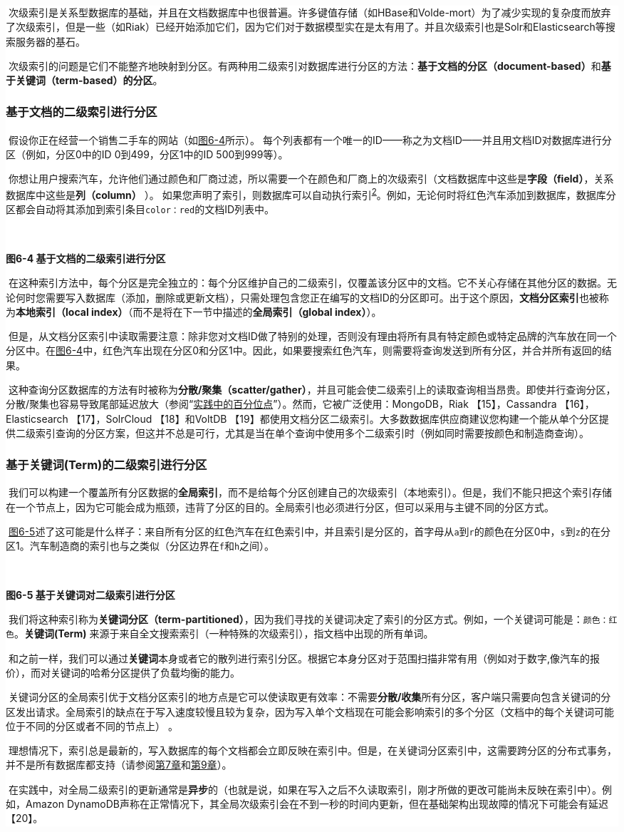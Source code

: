 <p>​   次级索引是关系型数据库的基础，并且在文档数据库中也很普遍。许多键值存储（如HBase和Volde-mort）为了减少实现的复杂度而放弃了次级索引，但是一些（如Riak）已经开始添加它们，因为它们对于数据模型实在是太有用了。并且次级索引也是Solr和Elasticsearch等搜索服务器的基石。</p>

<p>​   次级索引的问题是它们不能整齐地映射到分区。有两种用二级索引对数据库进行分区的方法：<strong>基于文档的分区（document-based）</strong>和<strong>基于关键词（term-based）的分区</strong>。</p>

<h3 id="toc_9">基于文档的二级索引进行分区</h3>

<p>​   假设你正在经营一个销售二手车的网站（如<a href="img/fig6-4.png">图6-4</a>所示）。 每个列表都有一个唯一的ID——称之为文档ID——并且用文档ID对数据库进行分区（例如，分区0中的ID 0到499，分区1中的ID 500到999等）。</p>

<p>​   你想让用户搜索汽车，允许他们通过颜色和厂商过滤，所以需要一个在颜色和厂商上的次级索引（文档数据库中这些是<strong>字段（field）</strong>，关系数据库中这些是<strong>列（column）</strong> ）。 如果您声明了索引，则数据库可以自动执行索引<sup id="fnref2"><a href="#fn2" rel="footnote">2</a></sup>。例如，无论何时将红色汽车添加到数据库，数据库分区都会自动将其添加到索引条目<code>color：red</code>的文档ID列表中。</p>

<p><img src="img/fig6-4.png" alt=""/></p>

<p><strong>图6-4 基于文档的二级索引进行分区</strong></p>

<p>​   在这种索引方法中，每个分区是完全独立的：每个分区维护自己的二级索引，仅覆盖该分区中的文档。它不关心存储在其他分区的数据。无论何时您需要写入数据库（添加，删除或更新文档），只需处理包含您正在编写的文档ID的分区即可。出于这个原因，<strong>文档分区索引</strong>也被称为<strong>本地索引（local index）</strong>（而不是将在下一节中描述的<strong>全局索引（global index）</strong>）。</p>

<p>​   但是，从文档分区索引中读取需要注意：除非您对文档ID做了特别的处理，否则没有理由将所有具有特定颜色或特定品牌的汽车放在同一个分区中。在<a href="img/fig6-4.png">图6-4</a>中，红色汽车出现在分区0和分区1中。因此，如果要搜索红色汽车，则需要将查询发送到所有分区，并合并所有返回的结果。</p>

<p>​   这种查询分区数据库的方法有时被称为<strong>分散/聚集（scatter/gather）</strong>，并且可能会使二级索引上的读取查询相当昂贵。即使并行查询分区，分散/聚集也容易导致尾部延迟放大（参阅“<a href="ch1.md#%E5%AE%9E%E8%B7%B5%E4%B8%AD%E7%9A%84%E7%99%BE%E5%88%86%E4%BD%8D%E7%82%B9">实践中的百分位点</a>”）。然而，它被广泛使用：MongoDB，Riak 【15】，Cassandra 【16】，Elasticsearch 【17】，SolrCloud 【18】和VoltDB 【19】都使用文档分区二级索引。大多数数据库供应商建议您构建一个能从单个分区提供二级索引查询的分区方案，但这并不总是可行，尤其是当在单个查询中使用多个二级索引时（例如同时需要按颜色和制造商查询）。</p>

<h3 id="toc_10">基于关键词(Term)的二级索引进行分区</h3>

<p>​   我们可以构建一个覆盖所有分区数据的<strong>全局索引</strong>，而不是给每个分区创建自己的次级索引（本地索引）。但是，我们不能只把这个索引存储在一个节点上，因为它可能会成为瓶颈，违背了分区的目的。全局索引也必须进行分区，但可以采用与主键不同的分区方式。</p>

<p>​   <a href="img/fig6-5.png">图6-5</a>述了这可能是什么样子：来自所有分区的红色汽车在红色索引中，并且索引是分区的，首字母从<code>a</code>到<code>r</code>的颜色在分区0中，<code>s</code>到<code>z</code>的在分区1。汽车制造商的索引也与之类似（分区边界在<code>f</code>和<code>h</code>之间）。</p>

<p><img src="img/fig6-5.png" alt=""/></p>

<p><strong>图6-5 基于关键词对二级索引进行分区</strong></p>

<p>​   我们将这种索引称为<strong>关键词分区（term-partitioned）</strong>，因为我们寻找的关键词决定了索引的分区方式。例如，一个关键词可能是：<code>颜色：红色</code>。<strong>关键词(Term)</strong> 来源于来自全文搜索索引（一种特殊的次级索引），指文档中出现的所有单词。</p>

<p>​   和之前一样，我们可以通过<strong>关键词</strong>本身或者它的散列进行索引分区。根据它本身分区对于范围扫描非常有用（例如对于数字,像汽车的报价），而对关键词的哈希分区提供了负载均衡的能力。</p>

<p>​   关键词分区的全局索引优于文档分区索引的地方点是它可以使读取更有效率：不需要<strong>分散/收集</strong>所有分区，客户端只需要向包含关键词的分区发出请求。全局索引的缺点在于写入速度较慢且较为复杂，因为写入单个文档现在可能会影响索引的多个分区（文档中的每个关键词可能位于不同的分区或者不同的节点上） 。</p>

<p>​   理想情况下，索引总是最新的，写入数据库的每个文档都会立即反映在索引中。但是，在关键词分区索引中，这需要跨分区的分布式事务，并不是所有数据库都支持（请参阅<a href="ch7.md">第7章</a>和<a href="ch9.md">第9章</a>）。</p>

<p>​   在实践中，对全局二级索引的更新通常是<strong>异步</strong>的（也就是说，如果在写入之后不久读取索引，刚才所做的更改可能尚未反映在索引中）。例如，Amazon DynamoDB声称在正常情况下，其全局次级索引会在不到一秒的时间内更新，但在基础架构出现故障的情况下可能会有延迟【20】。</p>

